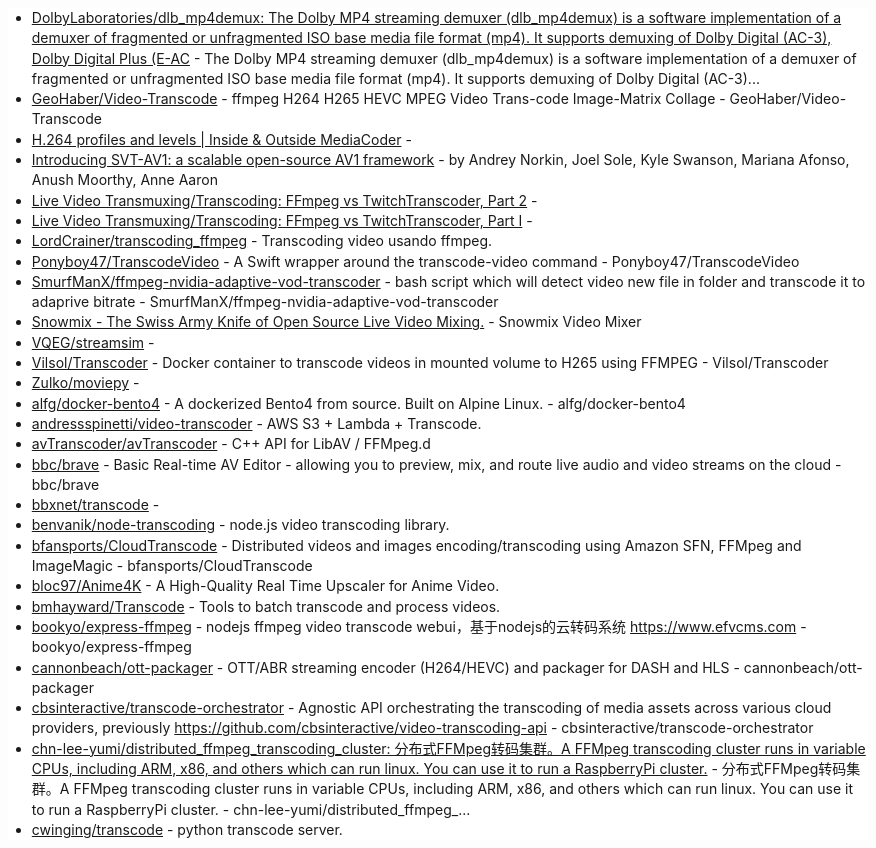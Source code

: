 * [DolbyLaboratories/dlb_mp4demux: The Dolby MP4 streaming demuxer (dlb_mp4demux) is a software implementation of a demuxer of fragmented or unfragmented ISO base media file format (mp4). It supports demuxing of Dolby Digital (AC-3), Dolby Digital Plus (E-AC](https://github.com/DolbyLaboratories/dlb_mp4demux)  - The Dolby MP4 streaming demuxer (dlb_mp4demux) is a software implementation of a demuxer of fragmented or unfragmented ISO base media file format (mp4). It supports demuxing of Dolby Digital (AC-3)...
* [GeoHaber/Video-Transcode](https://github.com/GeoHaber/Video-Transcode)  - ffmpeg H264 H265 HEVC MPEG Video Trans-code Image-Matrix Collage - GeoHaber/Video-Transcode
* [H.264 profiles and levels | Inside & Outside MediaCoder](http://blog.mediacoderhq.com/h264-profiles-and-levels)  - 
* [Introducing SVT-AV1: a scalable open-source AV1 framework](https://medium.com/netflix-techblog/introducing-svt-av1-a-scalable-open-source-av1-framework-c726cce3103a)  - by Andrey Norkin, Joel Sole, Kyle Swanson, Mariana Afonso, Anush Moorthy, Anne Aaron
* [Live Video Transmuxing/Transcoding: FFmpeg vs TwitchTranscoder, Part 2](https://blog.twitch.tv/live-video-transmuxing-transcoding-ffmpeg-vs-twitchtranscoder-part-ii-4973f475f8a3?source=userActivityShare-94bccb50d11-1561003748&_branch_match_id=670105191114382351&gi=fd8d504494f4)  - 
* [Live Video Transmuxing/Transcoding: FFmpeg vs TwitchTranscoder, Part I](https://blog.twitch.tv/en/2017/10/10/live-video-transmuxing-transcoding-f-fmpeg-vs-twitch-transcoder-part-i-489c1c125f28/)  - 
* [LordCrainer/transcoding_ffmpeg](https://github.com/LordCrainer/transcoding_ffmpeg)  - Transcoding video usando ffmpeg. 
* [Ponyboy47/TranscodeVideo](https://github.com/Ponyboy47/TranscodeVideo)  - A Swift wrapper around the transcode-video command - Ponyboy47/TranscodeVideo
* [SmurfManX/ffmpeg-nvidia-adaptive-vod-transcoder](https://github.com/SmurfManX/ffmpeg-nvidia-adaptive-vod-transcoder)  - bash script which will detect video new file in folder and transcode it to adaprive bitrate - SmurfManX/ffmpeg-nvidia-adaptive-vod-transcoder
* [Snowmix - The Swiss Army Knife of Open Source Live Video Mixing.](https://snowmix.sourceforge.io)  - Snowmix Video Mixer
* [VQEG/streamsim](https://github.com/VQEG/streamsim)  - 
* [Vilsol/Transcoder](https://github.com/Vilsol/Transcoder)  - Docker container to transcode videos in mounted volume to H265 using FFMPEG - Vilsol/Transcoder
* [Zulko/moviepy](https://github.com/Zulko/moviepy)  - 
* [alfg/docker-bento4](https://github.com/alfg/docker-bento4)  - A dockerized Bento4 from source. Built on Alpine Linux.  - alfg/docker-bento4
* [andressspinetti/video-transcoder](https://github.com/andressspinetti/video-transcoder)  - AWS S3 + Lambda + Transcode. 
* [avTranscoder/avTranscoder](https://github.com/avTranscoder/avTranscoder)  - C++ API for LibAV / FFMpeg.d
* [bbc/brave](https://github.com/bbc/brave)  - Basic Real-time AV Editor - allowing you to preview, mix, and route live audio and video streams on the cloud - bbc/brave
* [bbxnet/transcode](https://github.com/bbxnet/transcode)  - 
* [benvanik/node-transcoding](https://github.com/benvanik/node-transcoding)  - node.js video transcoding library. 
* [bfansports/CloudTranscode](https://github.com/bfansports/CloudTranscode)  - Distributed videos and images encoding/transcoding using Amazon SFN, FFMpeg and ImageMagic - bfansports/CloudTranscode
* [bloc97/Anime4K](https://github.com/bloc97/Anime4K)  - A High-Quality Real Time Upscaler for Anime Video.
* [bmhayward/Transcode](https://github.com/bmhayward/Transcode)  - Tools to batch transcode and process videos. 
* [bookyo/express-ffmpeg](https://github.com/bookyo/express-ffmpeg)  - nodejs ffmpeg video transcode webui，基于nodejs的云转码系统 https://www.efvcms.com - bookyo/express-ffmpeg
* [cannonbeach/ott-packager](https://github.com/cannonbeach/ott-packager)  - OTT/ABR streaming encoder (H264/HEVC) and packager for DASH and HLS - cannonbeach/ott-packager
* [cbsinteractive/transcode-orchestrator](https://github.com/cbsinteractive/transcode-orchestrator)  - Agnostic API orchestrating the transcoding of media assets across various cloud providers, previously https://github.com/cbsinteractive/video-transcoding-api - cbsinteractive/transcode-orchestrator
* [chn-lee-yumi/distributed_ffmpeg_transcoding_cluster: 分布式FFMpeg转码集群。A FFMpeg transcoding cluster runs in variable CPUs, including ARM, x86, and others which can run linux. You can use it to run a RaspberryPi cluster.](https://github.com/chn-lee-yumi/distributed_ffmpeg_transcoding_cluster)  - 分布式FFMpeg转码集群。A FFMpeg transcoding cluster runs in variable CPUs, including ARM, x86, and others which can run linux. You can use it to run a RaspberryPi cluster. - chn-lee-yumi/distributed_ffmpeg_...
* [cwinging/transcode](https://github.com/cwinging/transcode)  - python transcode server. 